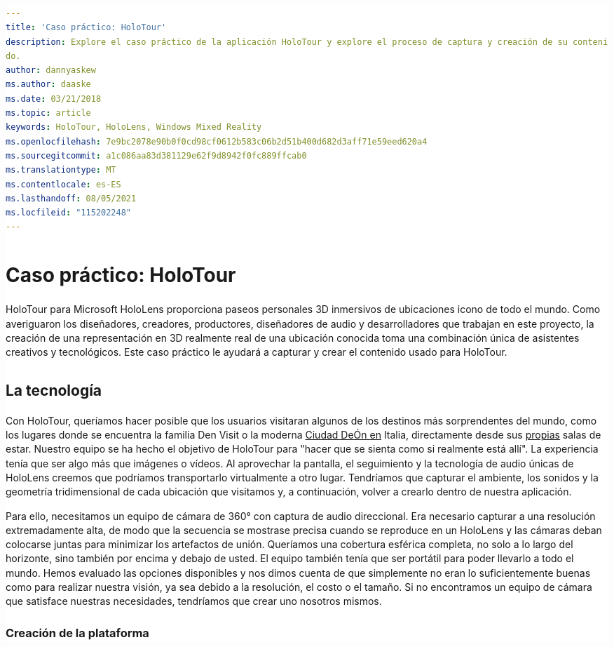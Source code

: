 ```yaml
---
title: 'Caso práctico: HoloTour'
description: Explore el caso práctico de la aplicación HoloTour y explore el proceso de captura y creación de su contenido.
author: dannyaskew
ms.author: daaske
ms.date: 03/21/2018
ms.topic: article
keywords: HoloTour, HoloLens, Windows Mixed Reality
ms.openlocfilehash: 7e9bc2078e90b0f0cd98cf0612b583c06b2d51b400d682d3aff71e59eed620a4
ms.sourcegitcommit: a1c086aa83d381129e62f9d8942f0fc889ffcab0
ms.translationtype: MT
ms.contentlocale: es-ES
ms.lasthandoff: 08/05/2021
ms.locfileid: "115202248"
---
```

# <a name="case-study---holotour"></a>Caso práctico: HoloTour

HoloTour para Microsoft HoloLens proporciona paseos personales 3D inmersivos de ubicaciones icono de todo el mundo. Como averiguaron los diseñadores, creadores, productores, diseñadores de audio y desarrolladores que trabajan en este proyecto, la creación de una representación en 3D realmente real de una ubicación conocida toma una combinación única de asistentes creativos y tecnológicos. Este caso práctico le ayudará a capturar y crear el contenido usado para HoloTour.

## <a name="the-tech"></a>La tecnología

Con HoloTour, queríamos hacer posible que los usuarios visitaran algunos de los destinos más sorprendentes del mundo, como los lugares donde se encuentra la familia Den Visit o la moderna [Ciudad DeÓn en](https://en.wikipedia.org/wiki/Piazza_Navona) Italia, directamente desde sus [propias](https://en.wikipedia.org/wiki/Machu_Picchu) salas de estar. Nuestro equipo se ha hecho el objetivo de HoloTour para "hacer que se sienta como si realmente está allí". La experiencia tenía que ser algo más que imágenes o vídeos. Al aprovechar la pantalla, el seguimiento y la tecnología de audio únicas de HoloLens creemos que podríamos transportarlo virtualmente a otro lugar. Tendríamos que capturar el ambiente, los sonidos y la geometría tridimensional de cada ubicación que visitamos y, a continuación, volver a crearlo dentro de nuestra aplicación.

Para ello, necesitamos un equipo de cámara de 360° con captura de audio direccional. Era necesario capturar a una resolución extremadamente alta, de modo que la secuencia se mostrase precisa cuando se reproduce en un HoloLens y las cámaras deban colocarse juntas para minimizar los artefactos de unión. Queríamos una cobertura esférica completa, no solo a lo largo del horizonte, sino también por encima y debajo de usted. El equipo también tenía que ser portátil para poder llevarlo a todo el mundo. Hemos evaluado las opciones disponibles y nos dimos cuenta de que simplemente no eran lo suficientemente buenas como para realizar nuestra visión, ya sea debido a la resolución, el costo o el tamaño. Si no encontramos un equipo de cámara que satisface nuestras necesidades, tendríamos que crear uno nosotros mismos.

### <a name="building-the-rig"></a>Creación de la plataforma
